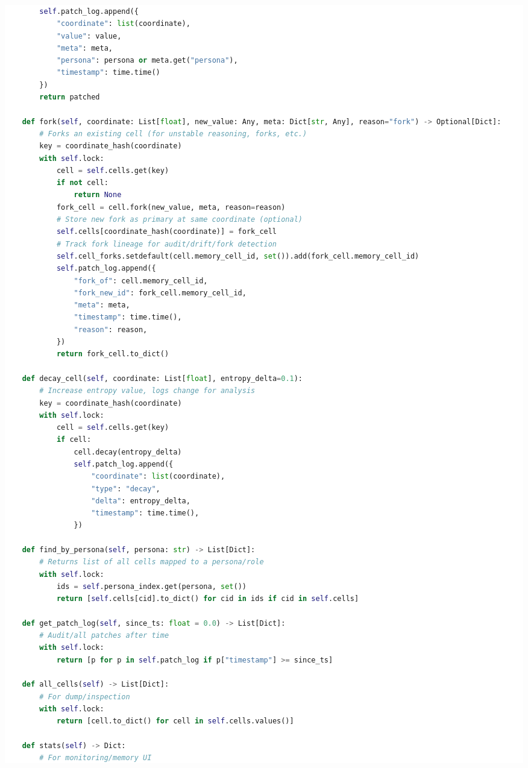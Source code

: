 ```python
        self.patch_log.append({
            "coordinate": list(coordinate),
            "value": value,
            "meta": meta,
            "persona": persona or meta.get("persona"),
            "timestamp": time.time()
        })
        return patched

    def fork(self, coordinate: List[float], new_value: Any, meta: Dict[str, Any], reason="fork") -> Optional[Dict]:
        # Forks an existing cell (for unstable reasoning, forks, etc.)
        key = coordinate_hash(coordinate)
        with self.lock:
            cell = self.cells.get(key)
            if not cell:
                return None
            fork_cell = cell.fork(new_value, meta, reason=reason)
            # Store new fork as primary at same coordinate (optional)
            self.cells[coordinate_hash(coordinate)] = fork_cell
            # Track fork lineage for audit/drift/fork detection
            self.cell_forks.setdefault(cell.memory_cell_id, set()).add(fork_cell.memory_cell_id)
            self.patch_log.append({
                "fork_of": cell.memory_cell_id,
                "fork_new_id": fork_cell.memory_cell_id,
                "meta": meta,
                "timestamp": time.time(),
                "reason": reason,
            })
            return fork_cell.to_dict()

    def decay_cell(self, coordinate: List[float], entropy_delta=0.1):
        # Increase entropy value, logs change for analysis
        key = coordinate_hash(coordinate)
        with self.lock:
            cell = self.cells.get(key)
            if cell:
                cell.decay(entropy_delta)
                self.patch_log.append({
                    "coordinate": list(coordinate),
                    "type": "decay",
                    "delta": entropy_delta,
                    "timestamp": time.time(),
                })

    def find_by_persona(self, persona: str) -> List[Dict]:
        # Returns list of all cells mapped to a persona/role
        with self.lock:
            ids = self.persona_index.get(persona, set())
            return [self.cells[cid].to_dict() for cid in ids if cid in self.cells]

    def get_patch_log(self, since_ts: float = 0.0) -> List[Dict]:
        # Audit/all patches after time
        with self.lock:
            return [p for p in self.patch_log if p["timestamp"] >= since_ts]

    def all_cells(self) -> List[Dict]:
        # For dump/inspection
        with self.lock:
            return [cell.to_dict() for cell in self.cells.values()]

    def stats(self) -> Dict:
        # For monitoring/memory UI
```